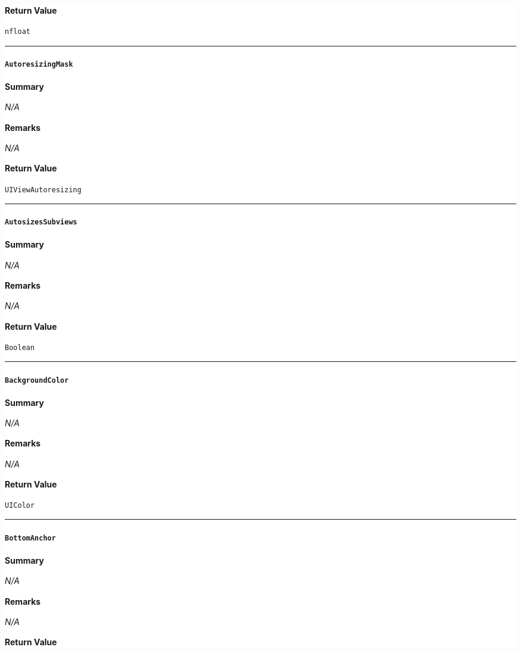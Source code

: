 **Return Value**

`nfloat`

---
#### `AutoresizingMask`

**Summary**

   *N/A*

**Remarks**

   *N/A*

**Return Value**

`UIViewAutoresizing`

---
#### `AutosizesSubviews`

**Summary**

   *N/A*

**Remarks**

   *N/A*

**Return Value**

`Boolean`

---
#### `BackgroundColor`

**Summary**

   *N/A*

**Remarks**

   *N/A*

**Return Value**

`UIColor`

---
#### `BottomAnchor`

**Summary**

   *N/A*

**Remarks**

   *N/A*

**Return Value**
